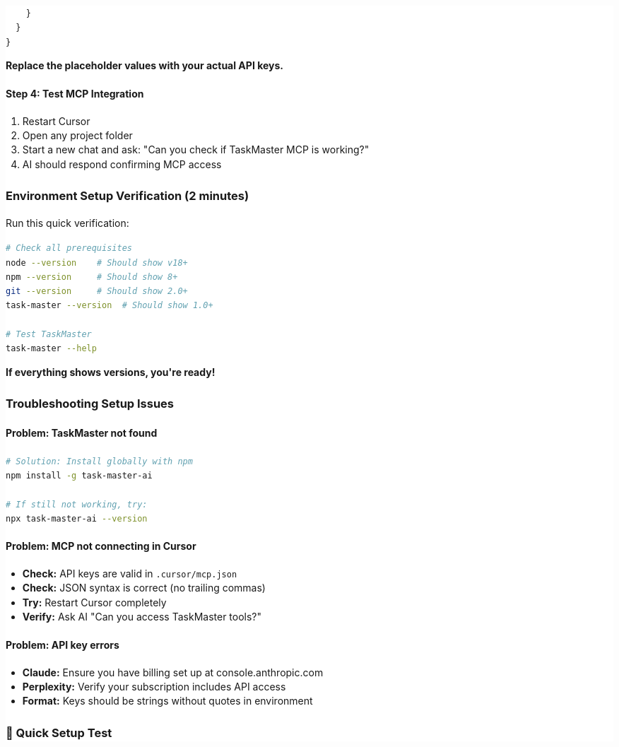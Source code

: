 ```
    }
  }
}
```

**Replace the placeholder values with your actual API keys.**

#### Step 4: Test MCP Integration
1. Restart Cursor
2. Open any project folder
3. Start a new chat and ask: "Can you check if TaskMaster MCP is working?"
4. AI should respond confirming MCP access

### Environment Setup Verification (2 minutes)

Run this quick verification:
```bash
# Check all prerequisites
node --version    # Should show v18+ 
npm --version     # Should show 8+
git --version     # Should show 2.0+
task-master --version  # Should show 1.0+

# Test TaskMaster
task-master --help
```

**If everything shows versions, you're ready!**

### Troubleshooting Setup Issues

#### Problem: TaskMaster not found
```bash
# Solution: Install globally with npm
npm install -g task-master-ai

# If still not working, try:
npx task-master-ai --version
```

#### Problem: MCP not connecting in Cursor
- **Check:** API keys are valid in `.cursor/mcp.json`
- **Check:** JSON syntax is correct (no trailing commas)
- **Try:** Restart Cursor completely
- **Verify:** Ask AI "Can you access TaskMaster tools?"

#### Problem: API key errors
- **Claude:** Ensure you have billing set up at console.anthropic.com
- **Perplexity:** Verify your subscription includes API access
- **Format:** Keys should be strings without quotes in environment

### 🎯 Quick Setup Test
